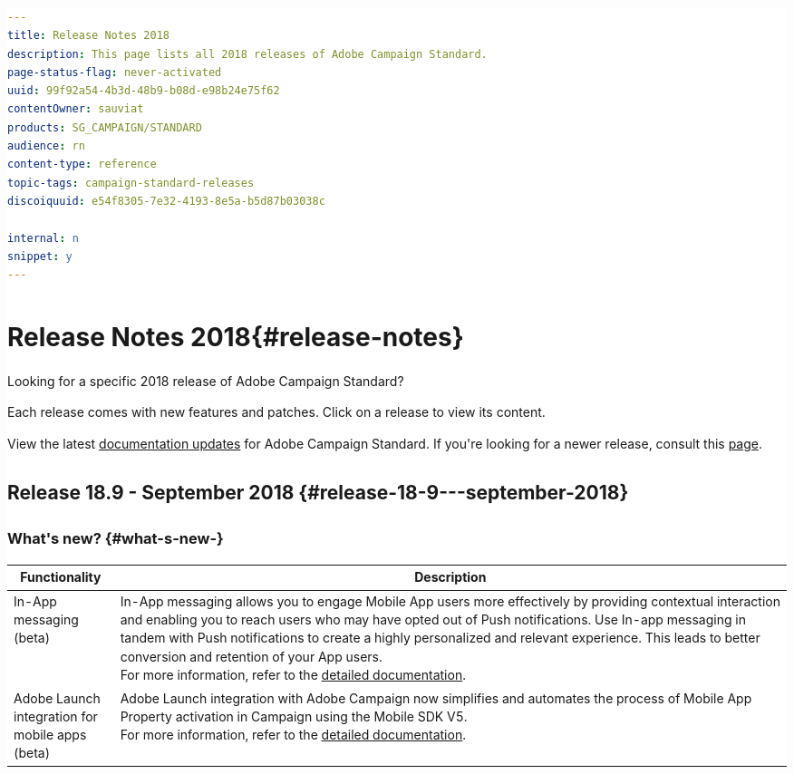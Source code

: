 ```yaml
---
title: Release Notes 2018
description: This page lists all 2018 releases of Adobe Campaign Standard.
page-status-flag: never-activated
uuid: 99f92a54-4b3d-48b9-b08d-e98b24e75f62
contentOwner: sauviat
products: SG_CAMPAIGN/STANDARD
audience: rn
content-type: reference
topic-tags: campaign-standard-releases
discoiquuid: e54f8305-7e32-4193-8e5a-b5d87b03038c

internal: n
snippet: y
---
```


# Release Notes 2018{#release-notes}

Looking for a specific 2018 release of Adobe Campaign Standard?

Each release comes with new features and patches. Click on a release to view its content.

View the latest [documentation updates](../../rn/using/documentation-updates.md) for Adobe Campaign Standard. If you're looking for a newer release, consult this [page](../../rn/using/release-notes.md).

## Release 18.9 - September 2018 {#release-18-9---september-2018}

### What's new? {#what-s-new-}

<table> 
 <thead> 
  <tr> 
   <th> Functionality<br /> </th> 
   <th> Description<br /> </th> 
  </tr> 
 </thead> 
 <tbody> 
  <tr> 
   <td> In-App messaging (beta)<br /> </td> 
   <td> In-App messaging allows you to engage Mobile App users more effectively by providing contextual interaction and enabling you to reach users who may have opted out of Push notifications. Use In-app messaging in tandem with Push notifications to create a highly personalized and relevant experience. This leads to better conversion and retention of your App users.<br /> For more information, refer to the <a href="../../channels/using/about-in-app-messaging.md">detailed documentation</a>.<br /> </td> 
  </tr> 
  <tr> 
   <td> Adobe Launch integration for mobile apps (beta)<br /> </td> 
   <td> Adobe Launch integration with Adobe Campaign now simplifies and automates the process of Mobile App Property activation in Campaign using the Mobile SDK V5.<br /> For more information, refer to the <a href="https://helpx.adobe.com/campaign/kb/configuring-app-sdk.html">detailed documentation</a>.<br /> </td> 
  </tr> 
 </tbody> 
</table>
